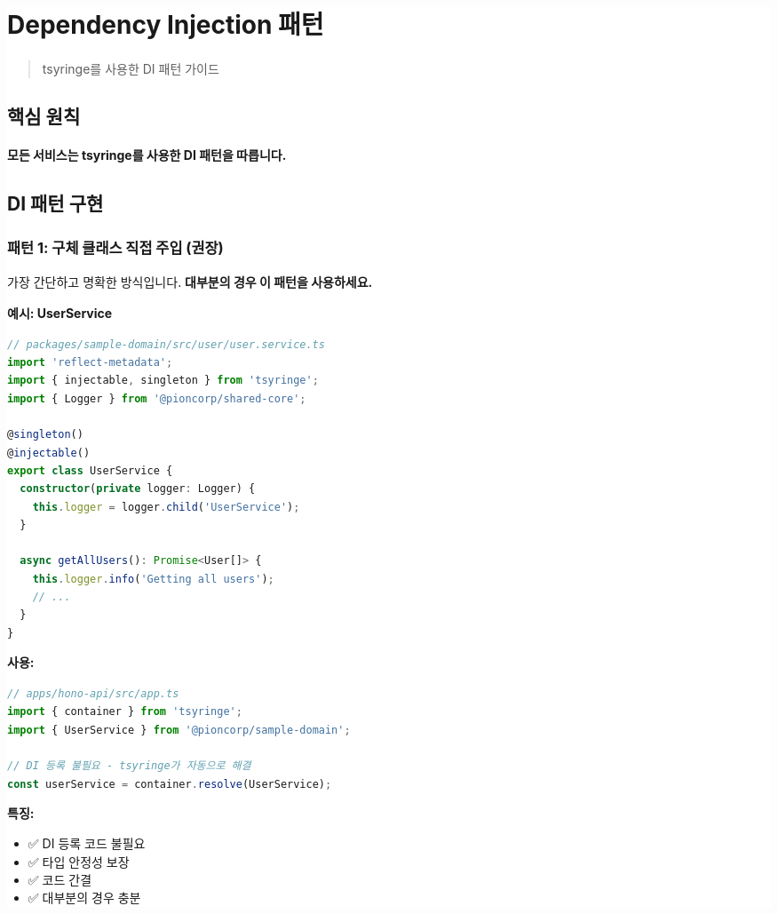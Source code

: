 # Dependency Injection 패턴

> tsyringe를 사용한 DI 패턴 가이드

## 핵심 원칙

**모든 서비스는 tsyringe를 사용한 DI 패턴을 따릅니다.**

## DI 패턴 구현

### 패턴 1: 구체 클래스 직접 주입 (권장)

가장 간단하고 명확한 방식입니다. **대부분의 경우 이 패턴을 사용하세요.**

**예시: UserService**

```typescript
// packages/sample-domain/src/user/user.service.ts
import 'reflect-metadata';
import { injectable, singleton } from 'tsyringe';
import { Logger } from '@pioncorp/shared-core';

@singleton()
@injectable()
export class UserService {
  constructor(private logger: Logger) {
    this.logger = logger.child('UserService');
  }

  async getAllUsers(): Promise<User[]> {
    this.logger.info('Getting all users');
    // ...
  }
}
```

**사용:**

```typescript
// apps/hono-api/src/app.ts
import { container } from 'tsyringe';
import { UserService } from '@pioncorp/sample-domain';

// DI 등록 불필요 - tsyringe가 자동으로 해결
const userService = container.resolve(UserService);
```

**특징:**
- ✅ DI 등록 코드 불필요
- ✅ 타입 안정성 보장
- ✅ 코드 간결
- ✅ 대부분의 경우 충분
